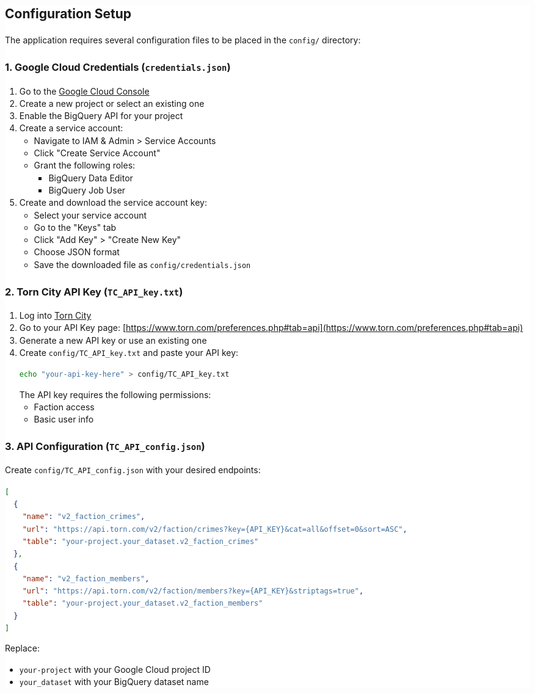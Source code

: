 ## Configuration Setup

The application requires several configuration files to be placed in the `config/` directory:

### 1. Google Cloud Credentials (`credentials.json`)
1. Go to the [Google Cloud Console](https://console.cloud.google.com)
2. Create a new project or select an existing one
3. Enable the BigQuery API for your project
4. Create a service account:
   - Navigate to IAM & Admin > Service Accounts
   - Click "Create Service Account"
   - Grant the following roles:
     - BigQuery Data Editor
     - BigQuery Job User
5. Create and download the service account key:
   - Select your service account
   - Go to the "Keys" tab
   - Click "Add Key" > "Create New Key"
   - Choose JSON format
   - Save the downloaded file as `config/credentials.json`

### 2. Torn City API Key (`TC_API_key.txt`)
1. Log into [Torn City](https://www.torn.com)
2. Go to your API Key page: [https://www.torn.com/preferences.php#tab=api](https://www.torn.com/preferences.php#tab=api)
3. Generate a new API key or use an existing one
4. Create `config/TC_API_key.txt` and paste your API key:
   ```bash
   echo "your-api-key-here" > config/TC_API_key.txt
   ```
   The API key requires the following permissions:
   - Faction access
   - Basic user info

### 3. API Configuration (`TC_API_config.json`)
Create `config/TC_API_config.json` with your desired endpoints:
```json
[
  {
    "name": "v2_faction_crimes",
    "url": "https://api.torn.com/v2/faction/crimes?key={API_KEY}&cat=all&offset=0&sort=ASC",
    "table": "your-project.your_dataset.v2_faction_crimes"
  },
  {
    "name": "v2_faction_members",
    "url": "https://api.torn.com/v2/faction/members?key={API_KEY}&striptags=true",
    "table": "your-project.your_dataset.v2_faction_members"
  }
]
```
Replace:
- `your-project` with your Google Cloud project ID
- `your_dataset` with your BigQuery dataset name
